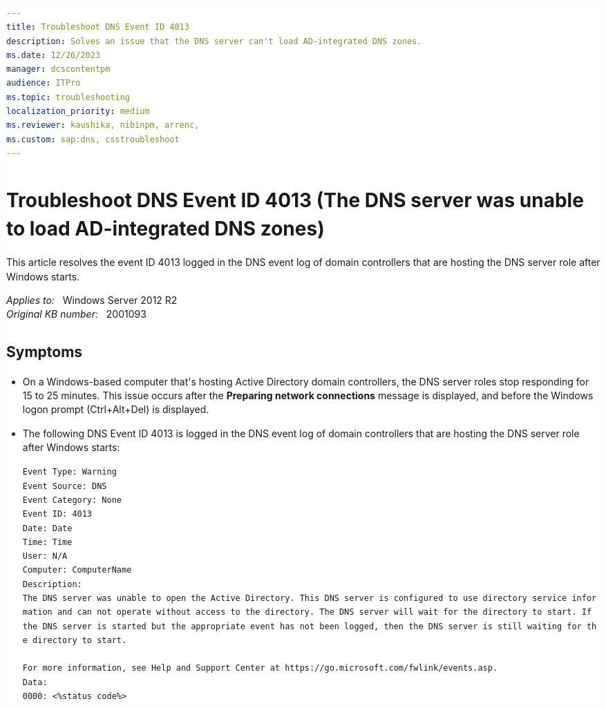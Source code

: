 ```yaml
---
title: Troubleshoot DNS Event ID 4013
description: Solves an issue that the DNS server can't load AD-integrated DNS zones.
ms.date: 12/26/2023
manager: dcscontentpm
audience: ITPro
ms.topic: troubleshooting
localization_priority: medium
ms.reviewer: kaushika, nibinpm, arrenc,
ms.custom: sap:dns, csstroubleshoot
---
```

# Troubleshoot DNS Event ID 4013 (The DNS server was unable to load AD-integrated DNS zones)

This article resolves the event ID 4013 logged in the DNS event log of domain controllers that are hosting the DNS server role after Windows starts.

_Applies to:_ &nbsp; Windows Server 2012 R2  
_Original KB number:_ &nbsp; 2001093

## Symptoms

- On a Windows-based computer that's hosting Active Directory domain controllers, the DNS server roles stop responding for 15 to 25 minutes. This issue occurs after the **Preparing network connections** message is displayed, and before the Windows logon prompt (Ctrl+Alt+Del) is displayed.
- The following DNS Event ID 4013 is logged in the DNS event log of domain controllers that are hosting the DNS server role after Windows starts:

  ```output
  Event Type: Warning  
  Event Source: DNS  
  Event Category: None  
  Event ID: 4013  
  Date: Date  
  Time: Time  
  User: N/A  
  Computer: ComputerName  
  Description:  
  The DNS server was unable to open the Active Directory. This DNS server is configured to use directory service information and can not operate without access to the directory. The DNS server will wait for the directory to start. If the DNS server is started but the appropriate event has not been logged, then the DNS server is still waiting for the directory to start.
  
  For more information, see Help and Support Center at https://go.microsoft.com/fwlink/events.asp.  
  Data:  
  0000: <%status code%>
  ```
